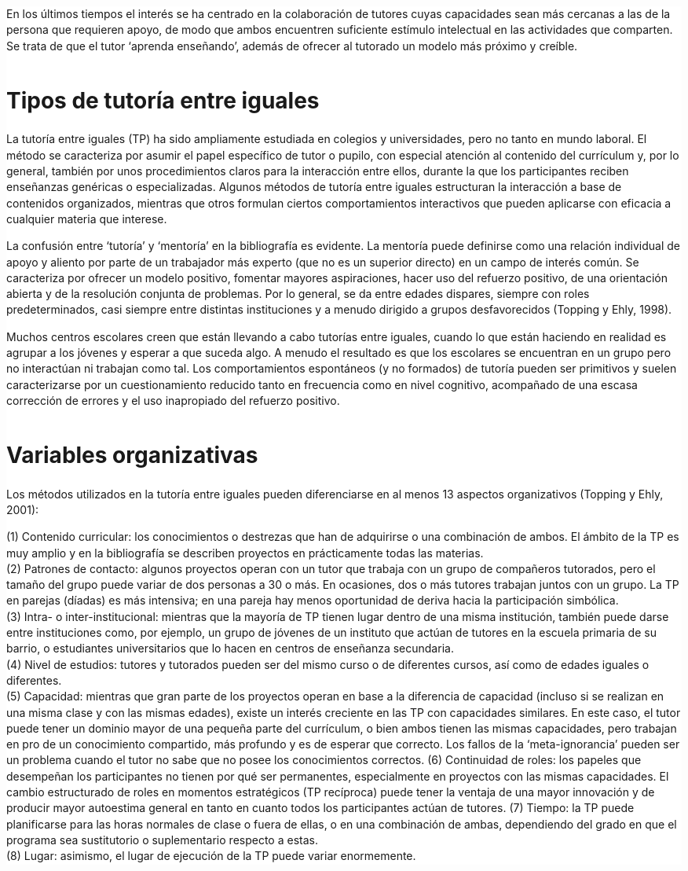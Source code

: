 En los últimos tiempos el interés se ha centrado en la colaboración de tutores cuyas capacidades sean más cercanas a las de la persona que requieren apoyo, de modo que ambos encuentren suficiente estímulo intelectual en las actividades que comparten. Se trata de que el tutor ‘aprenda enseñando’, además de ofrecer al tutorado un modelo más próximo y creíble.

# Tipos de tutoría entre iguales

La tutoría entre iguales (TP) ha sido ampliamente estudiada en colegios y universidades, pero no tanto en mundo laboral. El método se caracteriza por asumir el papel específico de tutor o pupilo, con especial atención al contenido del currículum y, por lo general, también por unos procedimientos claros para la interacción entre ellos, durante la que los participantes reciben enseñanzas genéricas o especializadas. Algunos métodos de tutoría entre iguales estructuran la interacción a base de contenidos organizados, mientras que otros formulan ciertos comportamientos interactivos que pueden aplicarse con eficacia a cualquier materia que interese.

La confusión entre ‘tutoría’ y ‘mentoría’ en la bibliografía es evidente. La mentoría puede definirse como una relación individual de apoyo y aliento por parte de un trabajador más experto (que no es un superior directo) en un campo de interés común. Se caracteriza por ofrecer un modelo positivo, fomentar mayores aspiraciones, hacer uso del refuerzo positivo, de una orientación abierta y de la resolución conjunta de problemas. Por lo general, se da entre edades dispares, siempre con roles predeterminados, casi siempre entre distintas instituciones y a menudo dirigido a grupos desfavorecidos (Topping y Ehly, 1998).

Muchos centros escolares creen que están llevando a cabo tutorías entre iguales, cuando lo que están haciendo en realidad es agrupar a los jóvenes y esperar a que suceda algo. A menudo el resultado es que los escolares se encuentran en un grupo pero no interactúan ni trabajan como tal. Los comportamientos espontáneos (y no formados) de tutoría pueden ser primitivos y suelen caracterizarse por un cuestionamiento reducido tanto en frecuencia como en nivel cognitivo, acompañado de una escasa corrección de errores y el uso inapropiado del refuerzo positivo.

# Variables organizativas

Los métodos utilizados en la tutoría entre iguales pueden diferenciarse en al menos 13 aspectos organizativos (Topping y Ehly, 2001):

(1) Contenido curricular: los conocimientos o destrezas que han de adquirirse o una combinación de ambos. El ámbito de la TP es muy amplio y en la bibliografía se describen proyectos en prácticamente todas las materias.   
(2) Patrones de contacto: algunos proyectos operan con un tutor que trabaja con un grupo de compañeros tutorados, pero el tamaño del grupo puede variar de dos personas a 30 o más. En ocasiones, dos o más tutores trabajan juntos con un grupo. La TP en parejas (díadas) es más intensiva; en una pareja hay menos oportunidad de deriva hacia la participación simbólica.   
(3) Intra- o inter-institucional: mientras que la mayoría de TP tienen lugar dentro de una misma institución, también puede darse entre instituciones como, por ejemplo, un grupo de jóvenes de un instituto que actúan de tutores en la escuela primaria de su barrio, o estudiantes universitarios que lo hacen en centros de enseñanza secundaria.   
(4) Nivel de estudios: tutores y tutorados pueden ser del mismo curso o de diferentes cursos, así como de edades iguales o diferentes.   
(5) Capacidad: mientras que gran parte de los proyectos operan en base a la diferencia de capacidad (incluso si se realizan en una misma clase y con las mismas edades), existe un interés creciente en las TP con capacidades similares. En este caso, el tutor puede tener un dominio mayor de una pequeña parte del currículum, o bien ambos tienen las mismas capacidades, pero trabajan en pro de un conocimiento compartido, más profundo y es de esperar que correcto. Los fallos de la ‘meta-ignorancia’ pueden ser un problema cuando el tutor no sabe que no posee los conocimientos correctos. (6) Continuidad de roles: los papeles que desempeñan los participantes no tienen por qué ser permanentes, especialmente en proyectos con las mismas capacidades. El cambio estructurado de roles en momentos estratégicos (TP recíproca) puede tener la ventaja de una mayor innovación y de producir mayor autoestima general en tanto en cuanto todos los participantes actúan de tutores. (7) Tiempo: la TP puede planificarse para las horas normales de clase o fuera de ellas, o en una combinación de ambas, dependiendo del grado en que el programa sea sustitutorio o suplementario respecto a estas.   
(8) Lugar: asimismo, el lugar de ejecución de la TP puede variar enormemente.   